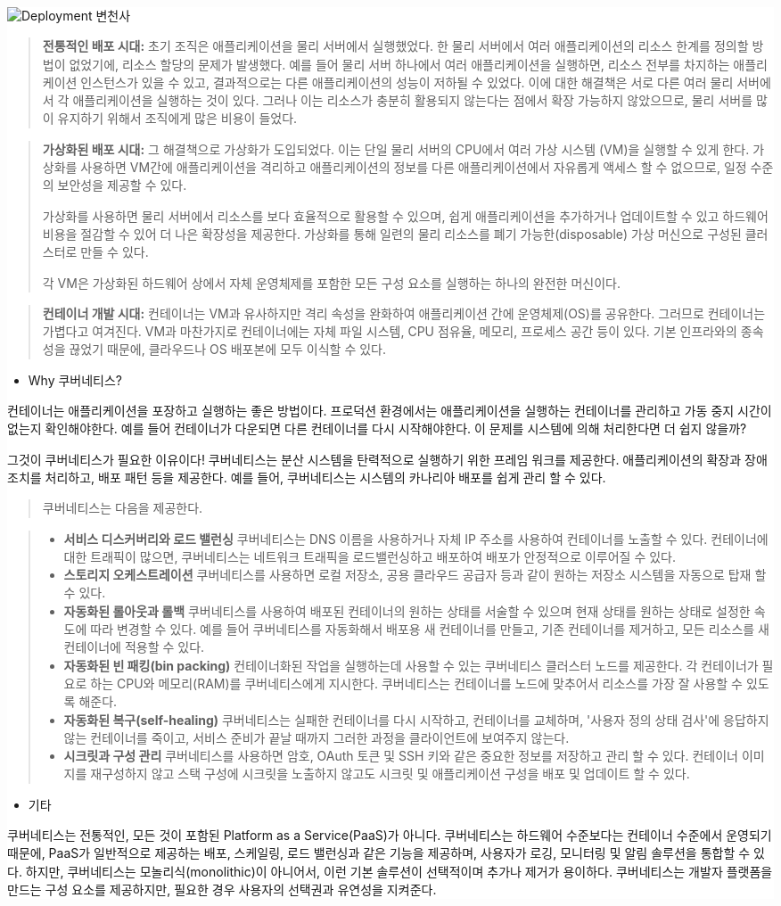 ![Deployment 변천사](https://d33wubrfki0l68.cloudfront.net/26a177ede4d7b032362289c6fccd448fc4a91174/eb693/images/docs/container_evolution.svg)



> **전통적인 배포 시대:** 초기 조직은 애플리케이션을 물리 서버에서 실행했었다. 한 물리 서버에서 여러 애플리케이션의 리소스 한계를 정의할 방법이 없었기에, 리소스 할당의 문제가 발생했다. 예를 들어 물리 서버 하나에서 여러 애플리케이션을 실행하면, 리소스 전부를 차지하는 애플리케이션 인스턴스가 있을 수 있고, 결과적으로는 다른 애플리케이션의 성능이 저하될 수 있었다. 이에 대한 해결책은 서로 다른 여러 물리 서버에서 각 애플리케이션을 실행하는 것이 있다. 그러나 이는 리소스가 충분히 활용되지 않는다는 점에서 확장 가능하지 않았으므로, 물리 서버를 많이 유지하기 위해서 조직에게 많은 비용이 들었다.



> **가상화된 배포 시대:** 그 해결책으로 가상화가 도입되었다. 이는 단일 물리 서버의 CPU에서 여러 가상 시스템 (VM)을 실행할 수 있게 한다. 가상화를 사용하면 VM간에 애플리케이션을 격리하고 애플리케이션의 정보를 다른 애플리케이션에서 자유롭게 액세스 할 수 없으므로, 일정 수준의 보안성을 제공할 수 있다.
>
> 가상화를 사용하면 물리 서버에서 리소스를 보다 효율적으로 활용할 수 있으며, 쉽게 애플리케이션을 추가하거나 업데이트할 수 있고 하드웨어 비용을 절감할 수 있어 더 나은 확장성을 제공한다. 가상화를 통해 일련의 물리 리소스를 폐기 가능한(disposable) 가상 머신으로 구성된 클러스터로 만들 수 있다.
>
> 각 VM은 가상화된 하드웨어 상에서 자체 운영체제를 포함한 모든 구성 요소를 실행하는 하나의 완전한 머신이다.



> **컨테이너 개발 시대:** 컨테이너는 VM과 유사하지만 격리 속성을 완화하여 애플리케이션 간에 운영체제(OS)를 공유한다. 그러므로 컨테이너는 가볍다고 여겨진다. VM과 마찬가지로 컨테이너에는 자체 파일 시스템, CPU 점유율, 메모리, 프로세스 공간 등이 있다. 기본 인프라와의 종속성을 끊었기 때문에, 클라우드나 OS 배포본에 모두 이식할 수 있다.



- Why 쿠버네티스?

컨테이너는 애플리케이션을 포장하고 실행하는 좋은 방법이다. 프로덕션 환경에서는 애플리케이션을 실행하는 컨테이너를 관리하고 가동 중지 시간이 없는지 확인해야한다. 예를 들어 컨테이너가 다운되면 다른 컨테이너를 다시 시작해야한다. 이 문제를 시스템에 의해 처리한다면 더 쉽지 않을까?

그것이 쿠버네티스가 필요한 이유이다! 쿠버네티스는 분산 시스템을 탄력적으로 실행하기 위한 프레임 워크를 제공한다. 애플리케이션의 확장과 장애 조치를 처리하고, 배포 패턴 등을 제공한다. 예를 들어, 쿠버네티스는 시스템의 카나리아 배포를 쉽게 관리 할 수 있다.



> 쿠버네티스는 다음을 제공한다.

>- **서비스 디스커버리와 로드 밸런싱** 쿠버네티스는 DNS 이름을 사용하거나 자체 IP 주소를 사용하여 컨테이너를 노출할 수 있다. 컨테이너에 대한 트래픽이 많으면, 쿠버네티스는 네트워크 트래픽을 로드밸런싱하고 배포하여 배포가 안정적으로 이루어질 수 있다.
>- **스토리지 오케스트레이션** 쿠버네티스를 사용하면 로컬 저장소, 공용 클라우드 공급자 등과 같이 원하는 저장소 시스템을 자동으로 탑재 할 수 있다.
>- **자동화된 롤아웃과 롤백** 쿠버네티스를 사용하여 배포된 컨테이너의 원하는 상태를 서술할 수 있으며 현재 상태를 원하는 상태로 설정한 속도에 따라 변경할 수 있다. 예를 들어 쿠버네티스를 자동화해서 배포용 새 컨테이너를 만들고, 기존 컨테이너를 제거하고, 모든 리소스를 새 컨테이너에 적용할 수 있다.
>- **자동화된 빈 패킹(bin packing)** 컨테이너화된 작업을 실행하는데 사용할 수 있는 쿠버네티스 클러스터 노드를 제공한다. 각 컨테이너가 필요로 하는 CPU와 메모리(RAM)를 쿠버네티스에게 지시한다. 쿠버네티스는 컨테이너를 노드에 맞추어서 리소스를 가장 잘 사용할 수 있도록 해준다.
>- **자동화된 복구(self-healing)** 쿠버네티스는 실패한 컨테이너를 다시 시작하고, 컨테이너를 교체하며, '사용자 정의 상태 검사'에 응답하지 않는 컨테이너를 죽이고, 서비스 준비가 끝날 때까지 그러한 과정을 클라이언트에 보여주지 않는다.
>- **시크릿과 구성 관리** 쿠버네티스를 사용하면 암호, OAuth 토큰 및 SSH 키와 같은 중요한 정보를 저장하고 관리 할 수 있다. 컨테이너 이미지를 재구성하지 않고 스택 구성에 시크릿을 노출하지 않고도 시크릿 및 애플리케이션 구성을 배포 및 업데이트 할 수 있다.



- 기타

쿠버네티스는 전통적인, 모든 것이 포함된 Platform as a Service(PaaS)가 아니다. 쿠버네티스는 하드웨어 수준보다는 컨테이너 수준에서 운영되기 때문에, PaaS가 일반적으로 제공하는 배포, 스케일링, 로드 밸런싱과 같은 기능을 제공하며, 사용자가 로깅, 모니터링 및 알림 솔루션을 통합할 수 있다. 하지만, 쿠버네티스는 모놀리식(monolithic)이 아니어서, 이런 기본 솔루션이 선택적이며 추가나 제거가 용이하다. 쿠버네티스는 개발자 플랫폼을 만드는 구성 요소를 제공하지만, 필요한 경우 사용자의 선택권과 유연성을 지켜준다.

